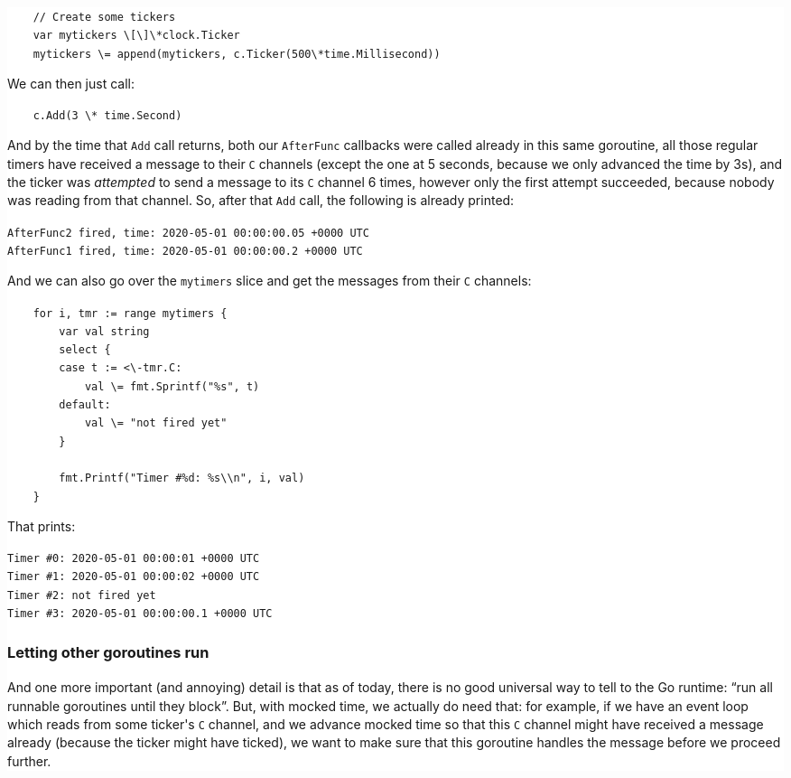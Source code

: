 ```
	// Create some tickers
	var mytickers \[\]\*clock.Ticker
	mytickers \= append(mytickers, c.Ticker(500\*time.Millisecond))
```

We can then just call:

```
	c.Add(3 \* time.Second)
```

And by the time that `Add` call returns, both our `AfterFunc` callbacks were called already in this same goroutine, all those regular timers have received a message to their `C` channels (except the one at 5 seconds, because we only advanced the time by 3s), and the ticker was _attempted_ to send a message to its `C` channel 6 times, however only the first attempt succeeded, because nobody was reading from that channel. So, after that `Add` call, the following is already printed:

```
AfterFunc2 fired, time: 2020-05-01 00:00:00.05 +0000 UTC
AfterFunc1 fired, time: 2020-05-01 00:00:00.2 +0000 UTC
```

And we can also go over the `mytimers` slice and get the messages from their `C` channels:

```
	for i, tmr := range mytimers {
		var val string
		select {
		case t := <\-tmr.C:
			val \= fmt.Sprintf("%s", t)
		default:
			val \= "not fired yet"
		}
 
		fmt.Printf("Timer #%d: %s\\n", i, val)
	}
```

That prints:

```
Timer #0: 2020-05-01 00:00:01 +0000 UTC
Timer #1: 2020-05-01 00:00:02 +0000 UTC
Timer #2: not fired yet
Timer #3: 2020-05-01 00:00:00.1 +0000 UTC
```

### Letting other goroutines run

And one more important (and annoying) detail is that as of today, there is no good universal way to tell to the Go runtime: “run all runnable goroutines until they block”. But, with mocked time, we actually do need that: for example, if we have an event loop which reads from some ticker's `C` channel, and we advance mocked time so that this `C` channel might have received a message already (because the ticker might have ticked), we want to make sure that this goroutine handles the message before we proceed further.
